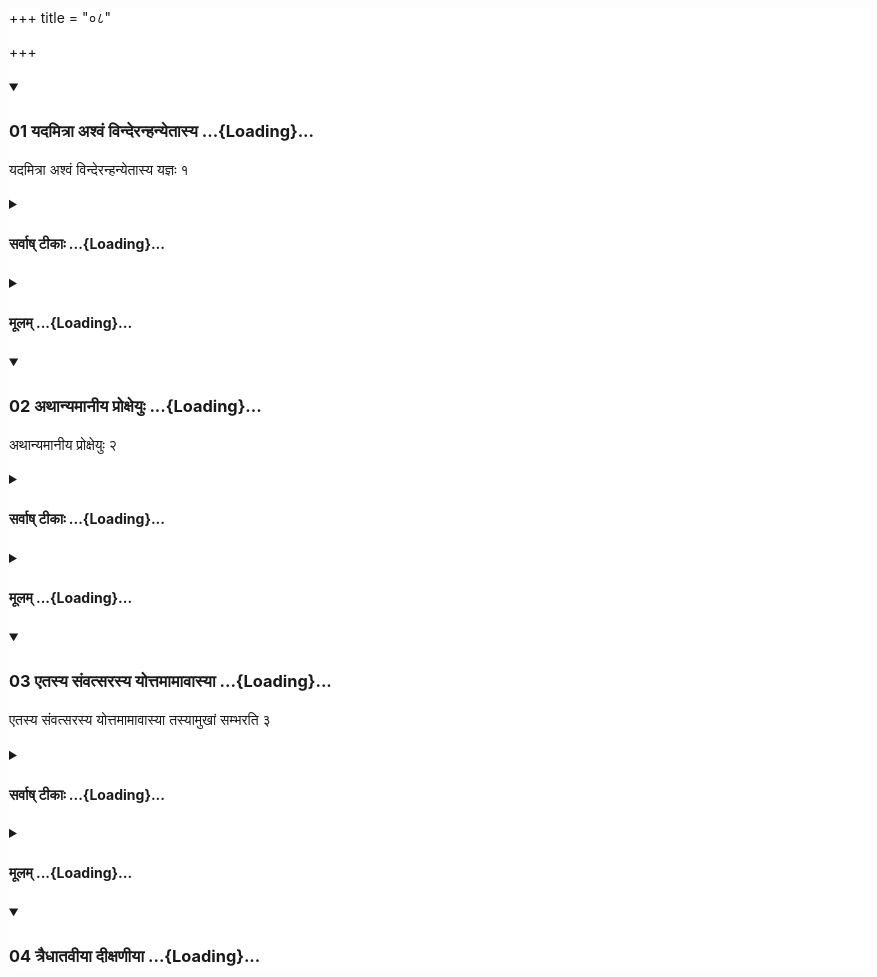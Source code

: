 +++
title = "०८"

+++

<div class="js_include" includetitle="true" newlevelforh1="3" unfilled url="/vedAH_yajuH/taittirIyam/sUtram/ApastambaH/shrautam/vishvAsa-prastutiH/20/08/01_yadamitrA_ashvaM_vinderanhanyetAsya.md">
<details open><summary><h3>01 यदमित्रा अश्वं विन्देरन्हन्येतास्य ...{Loading}...</h3></summary>

यदमित्रा अश्वं विन्देरन्हन्येतास्य यज्ञः १
</details>
</div>
<div class="js_include collapsed" newlevelforh1="4" title="सर्वाष् टीकाः" unfilled url="/vedAH_yajuH/taittirIyam/sUtram/ApastambaH/shrautam/sarvASh_TIkAH/20/08/01_yadamitrA_ashvaM_vinderanhanyetAsya.md">
<details><summary><h4>सर्वाष् टीकाः ...{Loading}...</h4></summary></details>
</div>
<div class="js_include collapsed" newlevelforh1="4" title="मूलम्" unfilled url="/vedAH_yajuH/taittirIyam/sUtram/ApastambaH/shrautam/mUlam/20/08/01_yadamitrA_ashvaM_vinderanhanyetAsya.md">
<details><summary><h4>मूलम् ...{Loading}...</h4></summary></details>
</div>
<div class="js_include" includetitle="true" newlevelforh1="3" unfilled url="/vedAH_yajuH/taittirIyam/sUtram/ApastambaH/shrautam/vishvAsa-prastutiH/20/08/02_athAnyamAnIya_proxeyuH.md">
<details open><summary><h3>02 अथान्यमानीय प्रोक्षेयुः ...{Loading}...</h3></summary>

अथान्यमानीय प्रोक्षेयुः २
</details>
</div>
<div class="js_include collapsed" newlevelforh1="4" title="सर्वाष् टीकाः" unfilled url="/vedAH_yajuH/taittirIyam/sUtram/ApastambaH/shrautam/sarvASh_TIkAH/20/08/02_athAnyamAnIya_proxeyuH.md">
<details><summary><h4>सर्वाष् टीकाः ...{Loading}...</h4></summary></details>
</div>
<div class="js_include collapsed" newlevelforh1="4" title="मूलम्" unfilled url="/vedAH_yajuH/taittirIyam/sUtram/ApastambaH/shrautam/mUlam/20/08/02_athAnyamAnIya_proxeyuH.md">
<details><summary><h4>मूलम् ...{Loading}...</h4></summary></details>
</div>
<div class="js_include" includetitle="true" newlevelforh1="3" unfilled url="/vedAH_yajuH/taittirIyam/sUtram/ApastambaH/shrautam/vishvAsa-prastutiH/20/08/03_etasya_saMvatsarasya_yottamAmAvAsyA.md">
<details open><summary><h3>03 एतस्य संवत्सरस्य योत्तमामावास्या ...{Loading}...</h3></summary>

एतस्य संवत्सरस्य योत्तमामावास्या तस्यामुखां सम्भरति ३
</details>
</div>
<div class="js_include collapsed" newlevelforh1="4" title="सर्वाष् टीकाः" unfilled url="/vedAH_yajuH/taittirIyam/sUtram/ApastambaH/shrautam/sarvASh_TIkAH/20/08/03_etasya_saMvatsarasya_yottamAmAvAsyA.md">
<details><summary><h4>सर्वाष् टीकाः ...{Loading}...</h4></summary></details>
</div>
<div class="js_include collapsed" newlevelforh1="4" title="मूलम्" unfilled url="/vedAH_yajuH/taittirIyam/sUtram/ApastambaH/shrautam/mUlam/20/08/03_etasya_saMvatsarasya_yottamAmAvAsyA.md">
<details><summary><h4>मूलम् ...{Loading}...</h4></summary></details>
</div>
<div class="js_include" includetitle="true" newlevelforh1="3" unfilled url="/vedAH_yajuH/taittirIyam/sUtram/ApastambaH/shrautam/vishvAsa-prastutiH/20/08/04_traidhAtavIyA_dIxaNIyA.md">
<details open><summary><h3>04 त्रैधातवीया दीक्षणीया ...{Loading}...</h3></summary>
